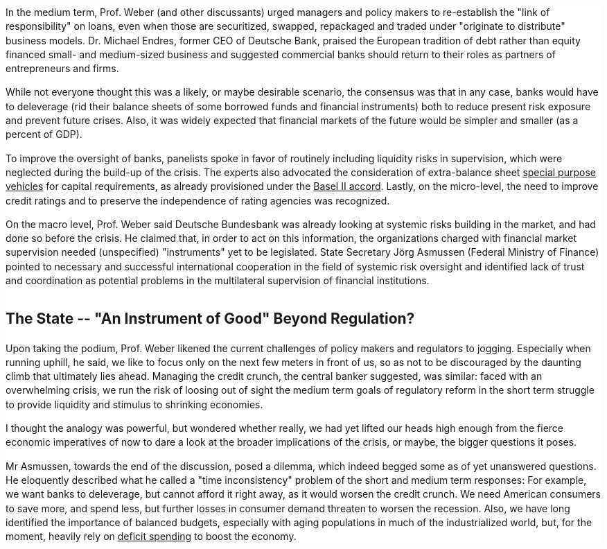 In the medium term, Prof. Weber (and other discussants) urged managers and policy makers to re-establish the "link of responsibility" on loans, even when those are securitized, swapped, repackaged and traded under "originate to distribute" business models. 
Dr. Michael Endres, former CEO of Deutsche Bank, praised the European tradition of debt rather than equity financed small- and medium-sized business and suggested commercial banks should return to their roles as partners of entrepreneurs and firms.

While not everyone thought this was a likely, or maybe desirable scenario, the consensus was that in any case, banks would have to deleverage (rid their balance sheets of some borrowed funds and financial instruments) both to reduce present risk exposure and prevent future crises. 
Also, it was widely expected that financial markets of the future would be simpler and smaller (as a percent of GDP).

To improve the oversight of banks, panelists spoke in favor of routinely including liquidity risks in supervision, which were neglected during the build-up of the crisis. 
The experts also advocated the consideration of extra-balance sheet [special purpose vehicles](http://en.wikipedia.org/wiki/Special_purpose_entity) for capital requirements, as already provisioned under the [Basel II accord](http://en.wikipedia.org/wiki/Basel_II). 
Lastly, on the micro-level, the need to improve credit ratings and to preserve the independence of rating agencies was recognized.

On the macro level, Prof. Weber said Deutsche Bundesbank was already looking at systemic risks building in the market, and had done so before the crisis. 
He claimed that, in order to act on this information, the organizations charged with financial market supervision needed (unspecified) "instruments" yet to be legislated. 
State Secretary Jörg Asmussen (Federal Ministry of Finance) pointed to necessary and successful international cooperation in the field of systemic risk oversight and identified lack of trust and coordination as potential problems in the multilateral supervision of financial institutions.


## The State -- "An Instrument of Good" Beyond Regulation?

Upon taking the podium, Prof. Weber likened the current challenges of policy makers and regulators to jogging. 
Especially when running uphill, he said, we like to focus only on the next few meters in front of us, so as not to be discouraged by the daunting climb that ultimately lies ahead. 
Managing the credit crunch, the central banker suggested, was similar: 
faced with an overwhelming crisis, we run the risk of loosing out of sight the medium term goals of regulatory reform in the short term struggle to provide liquidity and stimulus to shrinking economies.

I thought the analogy was powerful, but wondered whether really, we had yet lifted our heads high enough from the fierce economic imperatives of now to dare a look at the broader implications of the crisis, or maybe, the bigger questions it poses.

Mr Asmussen, towards the end of the discussion, posed a dilemma, which indeed begged some as of yet unanswered questions. 
He eloquently described what he called a "time inconsistency" problem of the short and medium term responses: 
For example, we want banks to deleverage, but cannot afford it right away, as it would worsen the credit crunch. 
We need American consumers to save more, and spend less, but further losses in consumer demand threaten to worsen the recession. 
Also, we have long identified the importance of balanced budgets, especially with aging populations in much of the industrialized world, but, for the moment, heavily rely on [deficit spending](http://en.wikipedia.org/wiki/Deficit_spending) to boost the economy.
